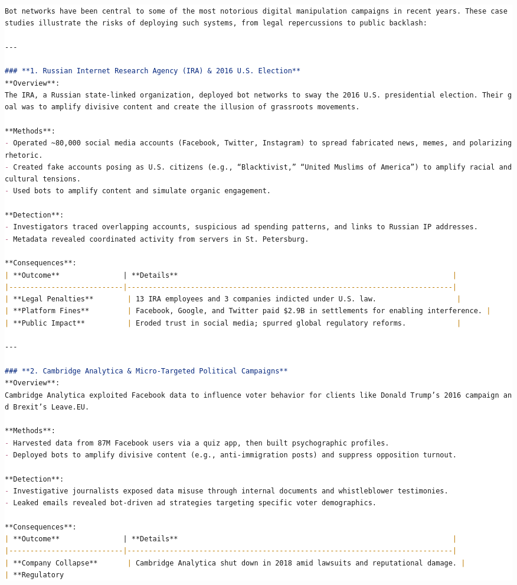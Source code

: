 ```markdown
Bot networks have been central to some of the most notorious digital manipulation campaigns in recent years. These case studies illustrate the risks of deploying such systems, from legal repercussions to public backlash:  

---

### **1. Russian Internet Research Agency (IRA) & 2016 U.S. Election**  
**Overview**:  
The IRA, a Russian state-linked organization, deployed bot networks to sway the 2016 U.S. presidential election. Their goal was to amplify divisive content and create the illusion of grassroots movements.  

**Methods**:  
- Operated ~80,000 social media accounts (Facebook, Twitter, Instagram) to spread fabricated news, memes, and polarizing rhetoric.  
- Created fake accounts posing as U.S. citizens (e.g., “Blacktivist,” “United Muslims of America”) to amplify racial and cultural tensions.  
- Used bots to amplify content and simulate organic engagement.  

**Detection**:  
- Investigators traced overlapping accounts, suspicious ad spending patterns, and links to Russian IP addresses.  
- Metadata revealed coordinated activity from servers in St. Petersburg.  

**Consequences**:  
| **Outcome**               | **Details**                                                                 |  
|---------------------------|-----------------------------------------------------------------------------|  
| **Legal Penalties**        | 13 IRA employees and 3 companies indicted under U.S. law.                   |  
| **Platform Fines**         | Facebook, Google, and Twitter paid $2.9B in settlements for enabling interference. |  
| **Public Impact**          | Eroded trust in social media; spurred global regulatory reforms.            |  

---

### **2. Cambridge Analytica & Micro-Targeted Political Campaigns**  
**Overview**:  
Cambridge Analytica exploited Facebook data to influence voter behavior for clients like Donald Trump’s 2016 campaign and Brexit’s Leave.EU.  

**Methods**:  
- Harvested data from 87M Facebook users via a quiz app, then built psychographic profiles.  
- Deployed bots to amplify divisive content (e.g., anti-immigration posts) and suppress opposition turnout.  

**Detection**:  
- Investigative journalists exposed data misuse through internal documents and whistleblower testimonies.  
- Leaked emails revealed bot-driven ad strategies targeting specific voter demographics.  

**Consequences**:  
| **Outcome**               | **Details**                                                                 |  
|---------------------------|-----------------------------------------------------------------------------|  
| **Company Collapse**       | Cambridge Analytica shut down in 2018 amid lawsuits and reputational damage. |  
| **Regulatory